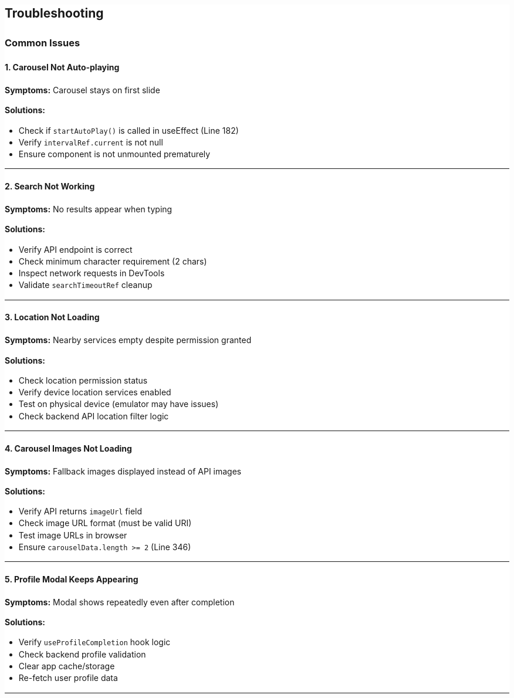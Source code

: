 ## Troubleshooting

### Common Issues

#### 1. Carousel Not Auto-playing
**Symptoms:** Carousel stays on first slide

**Solutions:**
- Check if `startAutoPlay()` is called in useEffect (Line 182)
- Verify `intervalRef.current` is not null
- Ensure component is not unmounted prematurely

---

#### 2. Search Not Working
**Symptoms:** No results appear when typing

**Solutions:**
- Verify API endpoint is correct
- Check minimum character requirement (2 chars)
- Inspect network requests in DevTools
- Validate `searchTimeoutRef` cleanup

---

#### 3. Location Not Loading
**Symptoms:** Nearby services empty despite permission granted

**Solutions:**
- Check location permission status
- Verify device location services enabled
- Test on physical device (emulator may have issues)
- Check backend API location filter logic

---

#### 4. Carousel Images Not Loading
**Symptoms:** Fallback images displayed instead of API images

**Solutions:**
- Verify API returns `imageUrl` field
- Check image URL format (must be valid URI)
- Test image URLs in browser
- Ensure `carouselData.length >= 2` (Line 346)

---

#### 5. Profile Modal Keeps Appearing
**Symptoms:** Modal shows repeatedly even after completion

**Solutions:**
- Verify `useProfileCompletion` hook logic
- Check backend profile validation
- Clear app cache/storage
- Re-fetch user profile data

---